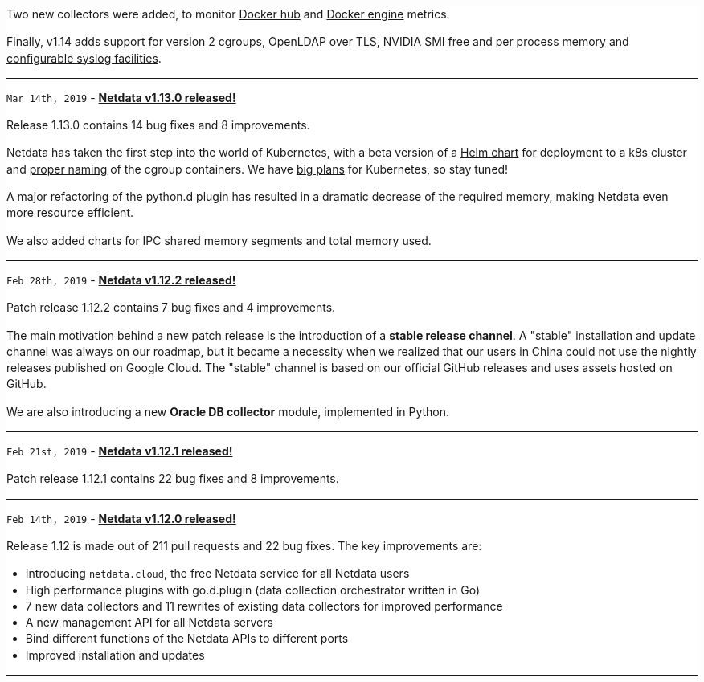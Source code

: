 Two new collectors were added, to monitor [Docker hub](https://docs.netdata.cloud/collectors/go.d.plugin/modules/dockerhub/) and [Docker engine](https://docs.netdata.cloud/collectors/go.d.plugin/modules/docker_engine/) metrics. 

Finally, v1.14  adds support for [version 2 cgroups](https://github.com/netdata/netdata/pull/5407), [OpenLDAP over TLS](https://github.com/netdata/netdata/pull/5859), [NVIDIA SMI free and per process memory](https://github.com/netdata/netdata/pull/5796/files) and [configurable syslog facilities](https://github.com/netdata/netdata/pull/5792). 

---

`Mar 14th, 2019` - **[Netdata v1.13.0 released!](https://github.com/netdata/netdata/releases)**

Release 1.13.0 contains 14 bug fixes and 8 improvements.

Netdata has taken the first step into the world of Kubernetes, with a beta version of a [Helm chart](https://github.com/netdata/helmchart) for deployment to a k8s cluster and [proper naming](https://github.com/netdata/netdata/pull/5576) of the cgroup containers. We have [big plans](https://github.com/netdata/netdata/issues/5392) for Kubernetes, so stay tuned!

A [major refactoring of the python.d plugin](https://github.com/netdata/netdata/pull/5552) has resulted in a dramatic decrease of the required memory, making Netdata even more resource efficient.

We also added charts for IPC shared memory segments and total memory used.

---

`Feb 28th, 2019` - **[Netdata v1.12.2 released!](https://github.com/netdata/netdata/releases)**

Patch release 1.12.2 contains 7 bug fixes and 4 improvements.

The main motivation behind a new patch release is the introduction of a **stable release channel**.
A "stable" installation and update channel was always on our roadmap, but it became a necessity when we realized that our users in China could not use the nightly releases published on Google Cloud. The "stable" channel is based on our official GitHub releases and uses assets hosted on GitHub.

We are also introducing a new **Oracle DB collector** module, implemented in Python.

---

`Feb 21st, 2019` - **[Netdata v1.12.1 released!](https://github.com/netdata/netdata/releases)**

Patch release 1.12.1 contains 22 bug fixes and 8 improvements.

---

`Feb 14th, 2019` - **[Netdata v1.12.0 released!](https://github.com/netdata/netdata/releases)**

Release 1.12 is made out of 211 pull requests and 22 bug fixes.
The key improvements are:

-   Introducing `netdata.cloud`, the free Netdata service for all Netdata users
-   High performance plugins with go.d.plugin (data collection orchestrator written in Go)
-   7 new data collectors and 11 rewrites of existing data collectors for improved performance
-   A new management API for all Netdata servers
-   Bind different functions of the Netdata APIs to different ports
-   Improved installation and updates

---
